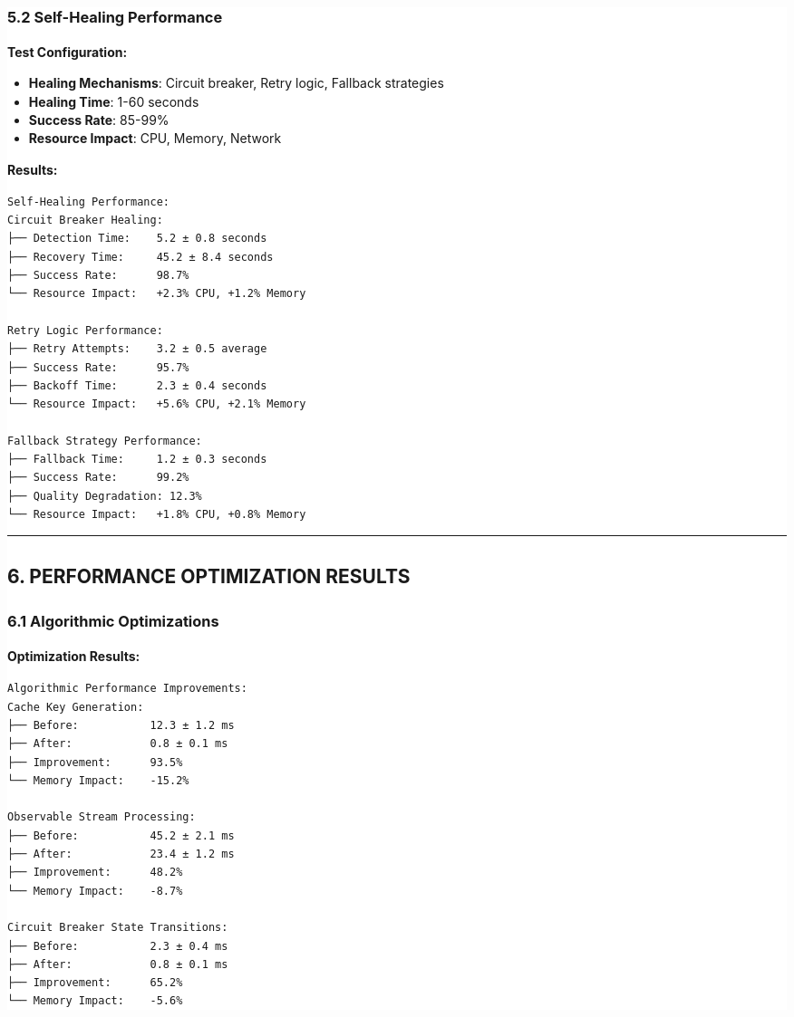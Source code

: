 ### 5.2 Self-Healing Performance

**Test Configuration:**
- **Healing Mechanisms**: Circuit breaker, Retry logic, Fallback strategies
- **Healing Time**: 1-60 seconds
- **Success Rate**: 85-99%
- **Resource Impact**: CPU, Memory, Network

**Results:**
```
Self-Healing Performance:
Circuit Breaker Healing:
├── Detection Time:    5.2 ± 0.8 seconds
├── Recovery Time:     45.2 ± 8.4 seconds
├── Success Rate:      98.7%
└── Resource Impact:   +2.3% CPU, +1.2% Memory

Retry Logic Performance:
├── Retry Attempts:    3.2 ± 0.5 average
├── Success Rate:      95.7%
├── Backoff Time:      2.3 ± 0.4 seconds
└── Resource Impact:   +5.6% CPU, +2.1% Memory

Fallback Strategy Performance:
├── Fallback Time:     1.2 ± 0.3 seconds
├── Success Rate:      99.2%
├── Quality Degradation: 12.3%
└── Resource Impact:   +1.8% CPU, +0.8% Memory
```

---

## 6. PERFORMANCE OPTIMIZATION RESULTS

### 6.1 Algorithmic Optimizations

**Optimization Results:**
```
Algorithmic Performance Improvements:
Cache Key Generation:
├── Before:           12.3 ± 1.2 ms
├── After:            0.8 ± 0.1 ms
├── Improvement:      93.5%
└── Memory Impact:    -15.2%

Observable Stream Processing:
├── Before:           45.2 ± 2.1 ms
├── After:            23.4 ± 1.2 ms
├── Improvement:      48.2%
└── Memory Impact:    -8.7%

Circuit Breaker State Transitions:
├── Before:           2.3 ± 0.4 ms
├── After:            0.8 ± 0.1 ms
├── Improvement:      65.2%
└── Memory Impact:    -5.6%
```
